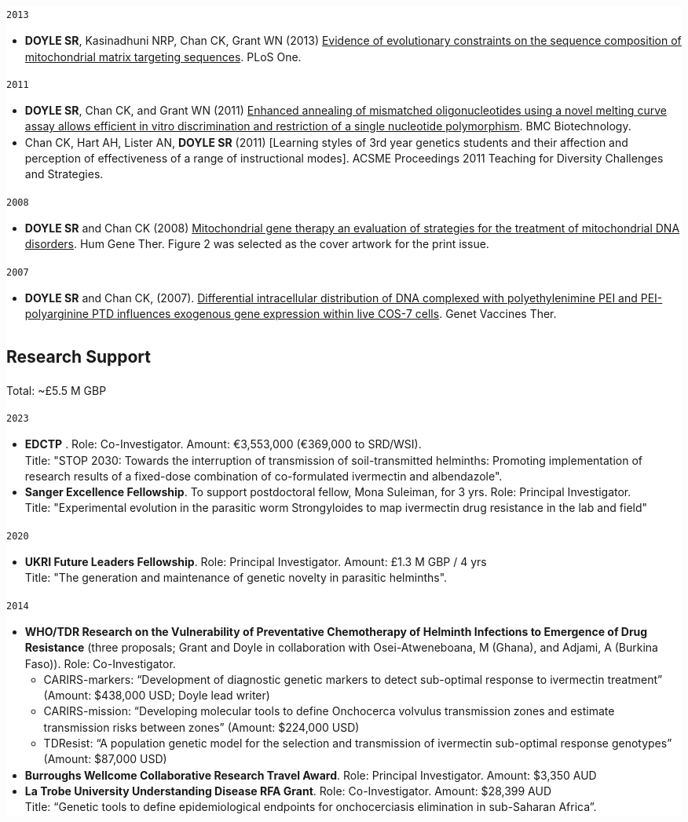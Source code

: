 `2013`  
- **DOYLE SR**, Kasinadhuni NRP, Chan CK, Grant WN (2013) [Evidence of evolutionary constraints on the sequence composition of mitochondrial matrix targeting sequences](https://doi.org/10.1371/journal.pone.0067938). PLoS One.  
  
`2011`  
- **DOYLE SR**, Chan CK, and Grant WN (2011) [Enhanced annealing of mismatched oligonucleotides using a novel melting curve assay allows efficient in vitro discrimination and restriction of a single nucleotide polymorphism](https://doi.org/10.1186/1472-6750-11-83). BMC Biotechnology.  
- Chan CK, Hart AH, Lister AN, **DOYLE SR** (2011) [Learning styles of 3rd year genetics students and their affection and perception of effectiveness of a range of instructional modes]. ACSME Proceedings 2011 Teaching for Diversity Challenges and Strategies.  
  
`2008`  
- **DOYLE SR** and Chan CK (2008) [Mitochondrial gene therapy an evaluation of strategies for the treatment of mitochondrial DNA disorders](https://doi.org/10.1089/hum.2008.090). Hum Gene Ther. Figure 2 was selected as the cover artwork for the print issue.  
  
`2007`  
- **DOYLE SR** and Chan CK, (2007). [Differential intracellular distribution of DNA complexed with polyethylenimine PEI and PEI-polyarginine PTD influences exogenous gene expression within live COS-7 cells](https://doi.org/10.1186/1479-0556-5-11). Genet Vaccines Ther.  



## Research Support
Total: ~£5.5 M GBP

`2023`
- **EDCTP** . Role: Co-Investigator. Amount: €3,553,000 (€369,000 to SRD/WSI).  
Title: "STOP 2030: Towards the interruption of transmission of soil-transmitted helminths: Promoting implementation of research results of a fixed-dose combination of co-formulated ivermectin and albendazole".  
- **Sanger Excellence Fellowship**. To support postdoctoral fellow, Mona Suleiman, for 3 yrs. Role: Principal Investigator.  
Title: "Experimental evolution in the parasitic worm Strongyloides to map ivermectin drug resistance in the lab and field"

`2020`  
- **UKRI Future Leaders Fellowship**. Role: Principal Investigator. Amount: £1.3 M GBP / 4 yrs  
Title: "The generation and maintenance of genetic novelty in parasitic helminths".  

`2014`  
- **WHO/TDR Research on the Vulnerability of Preventative Chemotherapy of Helminth Infections to Emergence of Drug Resistance** (three proposals; Grant and Doyle in collaboration with Osei-Atweneboana, M (Ghana), and Adjami, A (Burkina Faso)). Role: Co-Investigator.  
  - CARIRS-markers: “Development of diagnostic genetic markers to detect sub-optimal response to ivermectin treatment” (Amount: $438,000 USD; Doyle lead writer)  
  - CARIRS-mission: “Developing molecular tools to define Onchocerca volvulus transmission zones and estimate transmission risks between zones” (Amount: $224,000 USD)  
  - TDResist: “A population genetic model for the selection and transmission of ivermectin sub-optimal response genotypes” (Amount: $87,000 USD)  
- **Burroughs Wellcome Collaborative Research Travel Award**. Role: Principal Investigator. Amount: $3,350 AUD  
- **La Trobe University Understanding Disease RFA Grant**. Role: Co-Investigator. Amount: $28,399 AUD  
Title: “Genetic tools to define epidemiological endpoints for onchocerciasis elimination in sub-Saharan Africa”.  
